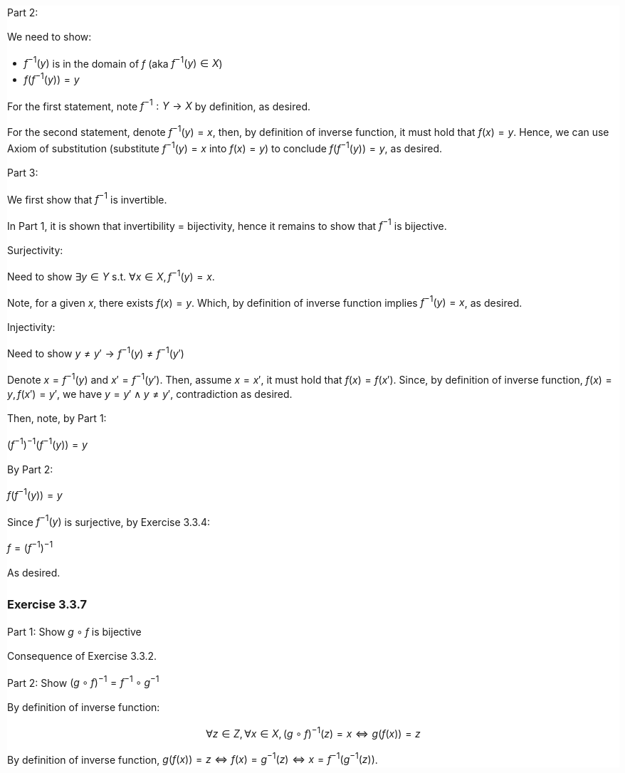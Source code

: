 Part 2:

We need to show:

- $f^{-1}(y)$ is in the domain of $f$ (aka $f^{-1}(y) \in X$)
- $f(f^{-1}(y)) = y$

For the first statement, note $f^{-1}: Y \rightarrow X$ by definition, as desired.

For the second statement, denote $f^{-1}(y) = x$, then, by definition of inverse function, it must hold that $f(x) = y$. Hence, we can use Axiom of substitution (substitute $f^{-1}(y) = x$ into $f(x) = y$) to conclude $f(f^{-1}(y)) = y$, as desired.

Part 3:

We first show that $f^{-1}$ is invertible.

In Part 1, it is shown that invertibility = bijectivity, hence it remains to show that $f^{-1}$ is bijective. 

Surjectivity:

Need to show $\exists y \in Y$ s.t. $\forall x \in X, f^{-1}(y) = x$.

Note, for a given $x$, there exists $f(x) = y$. Which, by definition of inverse function implies $f^{-1}(y) = x$, as desired.

Injectivity:

Need to show $y \neq y' \rightarrow f^{-1}(y) \neq f^{-1}(y')$

Denote $x = f^{-1}(y)$ and $x' = f^{-1}(y')$. Then, assume $x = x'$, it must hold that $f(x) = f(x')$. Since, by definition of inverse function, $f(x) = y, f(x') = y'$, we have $y = y' \land y \neq y'$, contradiction as desired.

Then, note, by Part 1:

$(f^{-1})^{-1}(f^{-1}(y)) = y$

By Part 2:

$f(f^{-1}(y)) = y$

Since $f^{-1}(y)$ is surjective, by Exercise 3.3.4:

$f = (f^{-1})^{-1}$

As desired.

### Exercise 3.3.7

Part 1: Show $g \circ f$ is bijective

Consequence of Exercise 3.3.2.

Part 2: Show $(g \circ f)^{-1} = f^{-1} \circ g^{-1}$

By definition of inverse function:

$$\forall z \in Z, \forall x \in X, (g \circ f)^{-1}(z) = x \Leftrightarrow g(f(x)) = z$$

By definition of inverse function, $g(f(x)) = z \Leftrightarrow f(x) = g^{-1}(z) \Leftrightarrow x = f^{-1}(g^{-1}(z))$.

